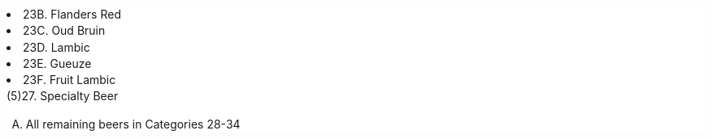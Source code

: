   <li>23B. Flanders Red</li>
  <li>23C. Oud Bruin</li>
  <li>23D. Lambic</li>
  <li>23E. Gueuze</li>
  <li>23F. Fruit Lambic</li>
</ol>
(5)27. Specialty Beer
<ol type="A">
  <li>All remaining beers in Categories 28-34</li>
</ol>


